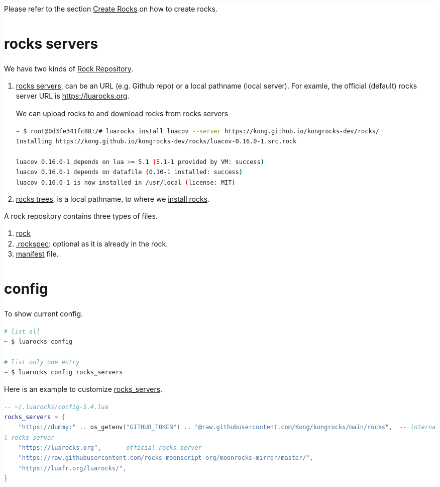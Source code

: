 Please refer to the section [Create Rocks](#create-rocks) on how to create rocks.

# rocks servers #

We have two kinds of [Rock Repository](https://github.com/luarocks/luarocks/wiki/Rocks-repositories).

1. [rocks servers](#config), can be an URL (e.g. Github repo) or a local pathname (local server). For examle, the official (default) rocks server URL is <https://luarocks.org>.

   We can [upload](#upload-rocks) rocks to and [download](https://github.com/luarocks/luarocks/wiki/download-%28command%29) rocks from rocks servers

   ```bash
   ~ $ root@0d3fe341fc88:/# luarocks install luacov --server https://kong.github.io/kongrocks-dev/rocks/
   Installing https://kong.github.io/kongrocks-dev/rocks/luacov-0.16.0-1.src.rock

   luacov 0.16.0-1 depends on lua >= 5.1 (5.1-1 provided by VM: success)
   luacov 0.16.0-1 depends on datafile (0.10-1 installed: success)
   luacov 0.16.0-1 is now installed in /usr/local (license: MIT)
   ```

2. [rocks trees](https://github.com/luarocks/luarocks/wiki/Rocks-repositories#rocktree-structure), is a local pathname, to where we [install rocks](#install-rocks).

A rock repository contains three types of files.

1. [rock](#rocks)
2. [.rockspec](#rocks): optional as it is already in the rock.
3. [manifest](#upload-to-custom-server) file.

# config #

To show current config.

```bash
# list all
~ $ luarocks config

# list only one entry
~ $ luarocks config rocks_servers
```

Here is an example to customize [rocks_servers](#rocks-servers).

```lua
-- ~/.luarocks/config-5.4.lua
rocks_servers = {
    "https://dummy:" .. os_getenv("GITHUB_TOKEN") .. "@raw.githubusercontent.com/Kong/kongrocks/main/rocks",  -- internal rocks server
    "https://luarocks.org",    -- official rocks server
    "https://raw.githubusercontent.com/rocks-moonscript-org/moonrocks-mirror/master/",
    "https://luafr.org/luarocks/",
}
```

